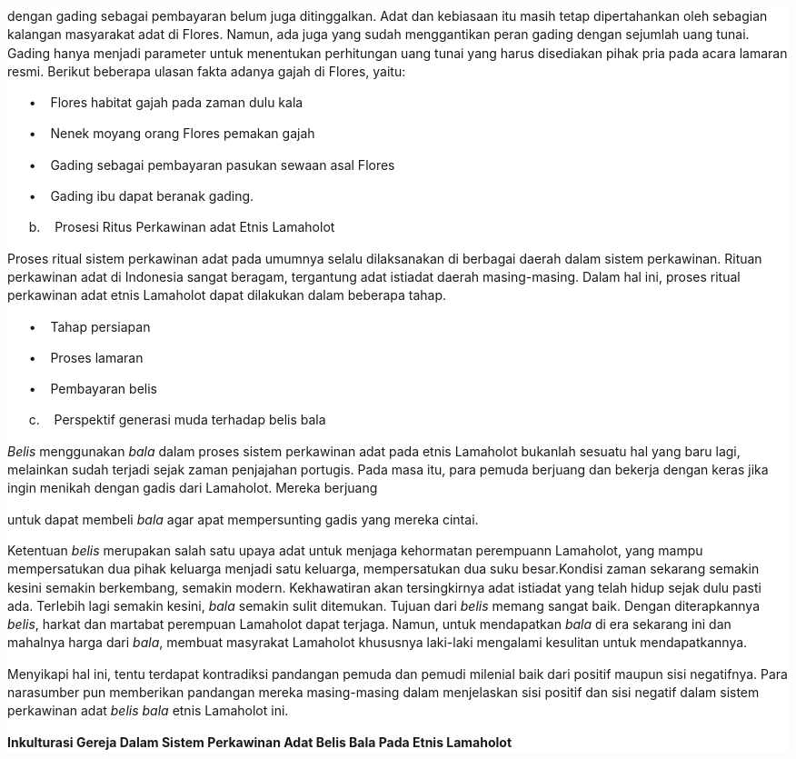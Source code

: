 <p><span class="font4">dengan gading sebagai pembayaran belum juga ditinggalkan. Adat dan kebiasaan itu masih tetap dipertahankan oleh sebagian kalangan masyarakat adat di Flores. Namun, ada juga yang sudah menggantikan peran gading dengan sejumlah uang tunai. Gading hanya menjadi parameter untuk menentukan perhitungan uang tunai yang harus disediakan pihak pria pada acara lamaran resmi. Berikut beberapa ulasan fakta adanya gajah di Flores, yaitu:</span></p>
<ul style="list-style:none;"><li>
<p><span class="font0">•</span><span class="font4"> &nbsp;&nbsp;&nbsp;Flores habitat gajah pada zaman dulu kala</span></p></li>
<li>
<p><span class="font0">•</span><span class="font4"> &nbsp;&nbsp;&nbsp;Nenek moyang orang Flores pemakan gajah</span></p></li>
<li>
<p><span class="font0">•</span><span class="font4"> &nbsp;&nbsp;&nbsp;Gading sebagai pembayaran pasukan sewaan asal Flores</span></p></li>
<li>
<p><span class="font0">•</span><span class="font4"> &nbsp;&nbsp;&nbsp;Gading ibu dapat beranak gading.</span></p></li></ul>
<ul style="list-style:none;"><li>
<p><span class="font4">b. &nbsp;&nbsp;&nbsp;Prosesi Ritus Perkawinan adat Etnis Lamaholot</span></p></li></ul>
<p><span class="font4">Proses ritual sistem perkawinan adat pada umumnya selalu dilaksanakan di berbagai daerah dalam sistem perkawinan. Rituan perkawinan adat di Indonesia sangat beragam, tergantung adat istiadat daerah masing-masing. Dalam hal ini, proses ritual perkawinan adat etnis Lamaholot dapat dilakukan dalam beberapa tahap.</span></p>
<ul style="list-style:none;"><li>
<p><span class="font0">•</span><span class="font4"> &nbsp;&nbsp;&nbsp;Tahap persiapan</span></p></li>
<li>
<p><span class="font0">•</span><span class="font4"> &nbsp;&nbsp;&nbsp;Proses lamaran</span></p></li>
<li>
<p><span class="font0">•</span><span class="font4"> &nbsp;&nbsp;&nbsp;Pembayaran belis</span></p></li></ul>
<ul style="list-style:none;"><li>
<p><span class="font4">c. &nbsp;&nbsp;&nbsp;Perspektif generasi muda terhadap belis bala</span></p></li></ul>
<p><span class="font4" style="font-style:italic;">Belis</span><span class="font4"> menggunakan </span><span class="font4" style="font-style:italic;">bala</span><span class="font4"> dalam proses sistem perkawinan adat pada etnis Lamaholot bukanlah sesuatu hal yang baru lagi, melainkan sudah terjadi sejak zaman penjajahan portugis. Pada masa itu, para pemuda berjuang dan bekerja dengan keras jika ingin menikah dengan gadis dari Lamaholot. Mereka berjuang</span></p>
<p><span class="font4">untuk dapat membeli </span><span class="font4" style="font-style:italic;">bala</span><span class="font4"> agar apat mempersunting gadis yang mereka cintai.</span></p>
<p><span class="font4">Ketentuan </span><span class="font4" style="font-style:italic;">belis</span><span class="font4"> merupakan salah satu upaya adat untuk menjaga kehormatan perempuann Lamaholot, yang mampu mempersatukan dua pihak keluarga menjadi satu keluarga, mempersatukan dua suku besar.Kondisi zaman sekarang semakin kesini semakin berkembang, semakin modern. Kekhawatiran akan tersingkirnya adat istiadat yang telah hidup sejak dulu pasti ada. Terlebih lagi semakin kesini, </span><span class="font4" style="font-style:italic;">bala </span><span class="font4">semakin sulit ditemukan. Tujuan dari </span><span class="font4" style="font-style:italic;">belis</span><span class="font4"> memang sangat baik. Dengan diterapkannya </span><span class="font4" style="font-style:italic;">belis</span><span class="font4">, harkat dan martabat perempuan Lamaholot dapat terjaga. Namun, untuk mendapatkan </span><span class="font4" style="font-style:italic;">bala</span><span class="font4"> di era sekarang ini dan mahalnya harga dari </span><span class="font4" style="font-style:italic;">bala</span><span class="font4">, membuat masyrakat Lamaholot khususnya laki-laki mengalami kesulitan untuk mendapatkannya.</span></p>
<p><span class="font4">Menyikapi hal ini, tentu terdapat kontradiksi pandangan pemuda dan pemudi milenial baik dari positif maupun sisi negatifnya. Para narasumber pun memberikan pandangan mereka masing-masing dalam menjelaskan sisi positif dan sisi negatif dalam sistem perkawinan adat </span><span class="font4" style="font-style:italic;">belis bala</span><span class="font4"> etnis Lamaholot ini.</span></p>
<p><span class="font4" style="font-weight:bold;">Inkulturasi Gereja Dalam Sistem Perkawinan Adat Belis Bala Pada Etnis Lamaholot</span></p>
<ul style="list-style:none;"><li>